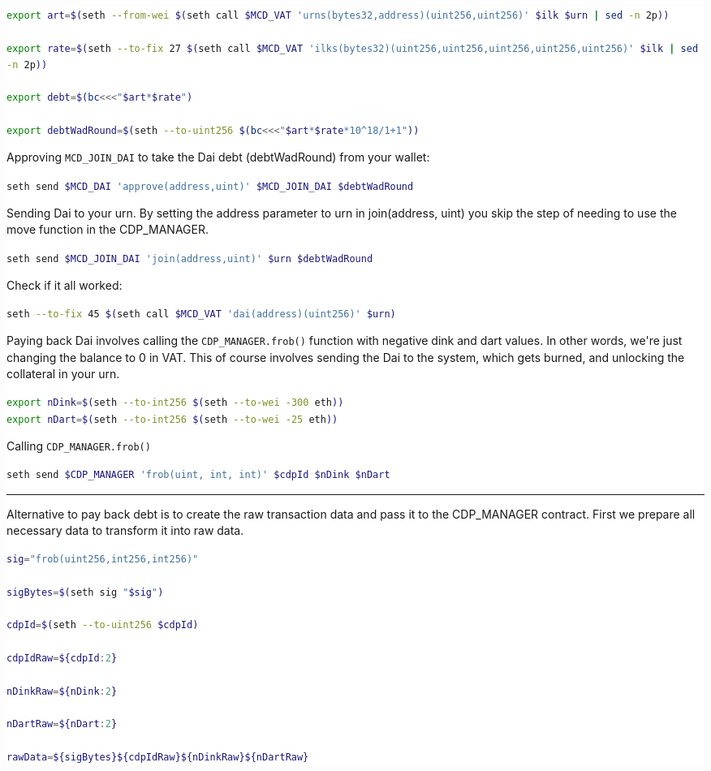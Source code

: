 ```bash
export art=$(seth --from-wei $(seth call $MCD_VAT 'urns(bytes32,address)(uint256,uint256)' $ilk $urn | sed -n 2p))

export rate=$(seth --to-fix 27 $(seth call $MCD_VAT 'ilks(bytes32)(uint256,uint256,uint256,uint256,uint256)' $ilk | sed -n 2p))

export debt=$(bc<<<"$art*$rate")

export debtWadRound=$(seth --to-uint256 $(bc<<<"$art*$rate*10^18/1+1"))
```
  
Approving `MCD_JOIN_DAI` to take the Dai debt (debtWadRound) from your wallet:

```bash
seth send $MCD_DAI 'approve(address,uint)' $MCD_JOIN_DAI $debtWadRound
```

Sending Dai to your urn. By setting the address parameter to urn in join(address, uint) you skip the step of needing to use the move function in the CDP_MANAGER.

```bash
seth send $MCD_JOIN_DAI 'join(address,uint)' $urn $debtWadRound
```
  
Check if it all worked:

```bash
seth --to-fix 45 $(seth call $MCD_VAT 'dai(address)(uint256)' $urn)
```
  
Paying back Dai involves calling the `CDP_MANAGER.frob()` function with negative dink and dart values. In other words, we're just changing the balance to 0 in VAT. This of course involves sending the Dai to the system, which gets burned, and unlocking the collateral in your urn.

```bash
export nDink=$(seth --to-int256 $(seth --to-wei -300 eth))
export nDart=$(seth --to-int256 $(seth --to-wei -25 eth))
```
  
Calling `CDP_MANAGER.frob()`

```bash
seth send $CDP_MANAGER 'frob(uint, int, int)' $cdpId $nDink $nDart
```

----------

Alternative to pay back debt is to create the raw transaction data and pass it to the CDP_MANAGER contract. First we prepare all necessary data to transform it into raw data.

```bash
sig="frob(uint256,int256,int256)"

sigBytes=$(seth sig "$sig")

cdpId=$(seth --to-uint256 $cdpId)

cdpIdRaw=${cdpId:2}

nDinkRaw=${nDink:2}

nDartRaw=${nDart:2}

rawData=${sigBytes}${cdpIdRaw}${nDinkRaw}${nDartRaw}
```
  